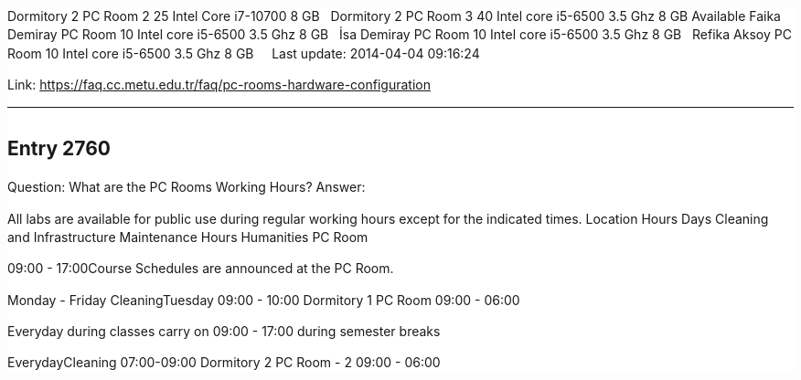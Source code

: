 Dormitory 2 PC Room 2 
25
Intel Core i7-10700 
8 GB
 
Dormitory 2 PC Room 3 
40
Intel core i5-6500 3.5 Ghz
8 GB
Available
Faika Demiray PC Room
10
Intel core i5-6500 3.5 Ghz
8 GB 
 
İsa Demiray PC Room 
10
Intel core i5-6500 3.5 Ghz
8 GB 
 
Refika Aksoy PC Room 
10
Intel core i5-6500 3.5 Ghz
8 GB 
 
 
Last update: 2014-04-04 09:16:24


Link: https://faq.cc.metu.edu.tr/faq/pc-rooms-hardware-configuration

---

## Entry 2760

Question: What are the PC Rooms Working Hours?
Answer: 

All labs are available for public use during regular working hours except for the indicated times.
Location
Hours
Days
Cleaning and Infrastructure Maintenance Hours
Humanities PC Room

09:00 - 17:00Course Schedules are announced at the PC Room.

Monday - Friday
CleaningTuesday 09:00 - 10:00
Dormitory 1 PC Room
09:00 - 06:00

Everyday during classes carry on
09:00 - 17:00 during semester breaks

EverydayCleaning 07:00-09:00
Dormitory 2 PC Room - 2
09:00 - 06:00
